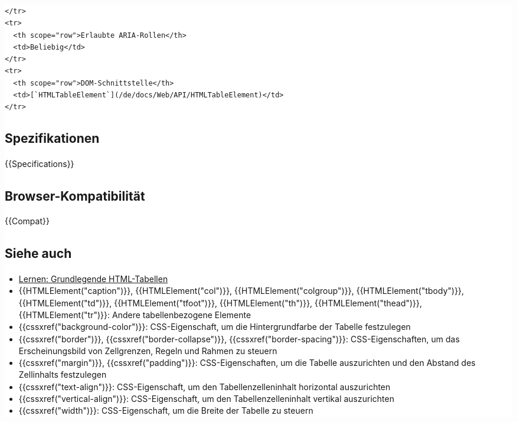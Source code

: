     </tr>
    <tr>
      <th scope="row">Erlaubte ARIA-Rollen</th>
      <td>Beliebig</td>
    </tr>
    <tr>
      <th scope="row">DOM-Schnittstelle</th>
      <td>[`HTMLTableElement`](/de/docs/Web/API/HTMLTableElement)</td>
    </tr>
  </tbody>
</table>

## Spezifikationen

{{Specifications}}

## Browser-Kompatibilität

{{Compat}}

## Siehe auch

- [Lernen: Grundlegende HTML-Tabellen](/de/docs/Learn_web_development/Core/Structuring_content/HTML_table_basics)
- {{HTMLElement("caption")}}, {{HTMLElement("col")}}, {{HTMLElement("colgroup")}}, {{HTMLElement("tbody")}}, {{HTMLElement("td")}}, {{HTMLElement("tfoot")}}, {{HTMLElement("th")}}, {{HTMLElement("thead")}}, {{HTMLElement("tr")}}: Andere tabellenbezogene Elemente
- {{cssxref("background-color")}}: CSS-Eigenschaft, um die Hintergrundfarbe der Tabelle festzulegen
- {{cssxref("border")}}, {{cssxref("border-collapse")}}, {{cssxref("border-spacing")}}: CSS-Eigenschaften, um das Erscheinungsbild von Zellgrenzen, Regeln und Rahmen zu steuern
- {{cssxref("margin")}}, {{cssxref("padding")}}: CSS-Eigenschaften, um die Tabelle auszurichten und den Abstand des Zellinhalts festzulegen
- {{cssxref("text-align")}}: CSS-Eigenschaft, um den Tabellenzelleninhalt horizontal auszurichten
- {{cssxref("vertical-align")}}: CSS-Eigenschaft, um den Tabellenzelleninhalt vertikal auszurichten
- {{cssxref("width")}}: CSS-Eigenschaft, um die Breite der Tabelle zu steuern
